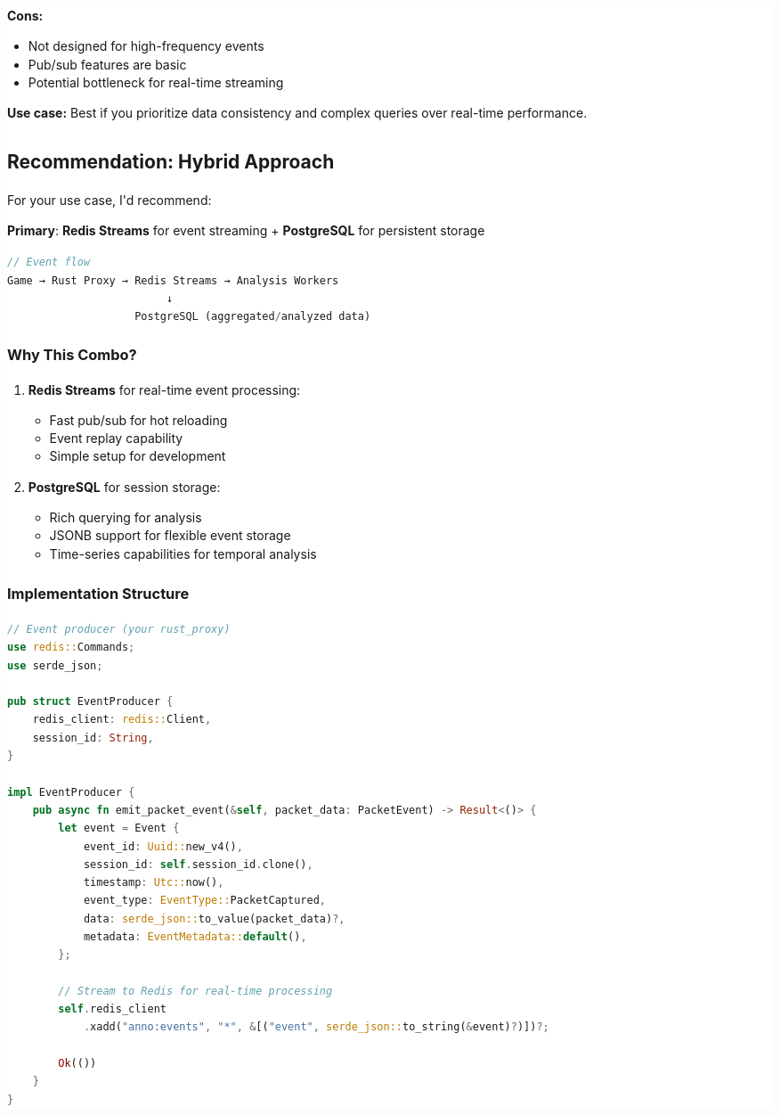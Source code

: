 **Cons:**
- Not designed for high-frequency events
- Pub/sub features are basic
- Potential bottleneck for real-time streaming

**Use case:** Best if you prioritize data consistency and complex queries over real-time performance.

## Recommendation: Hybrid Approach

For your use case, I'd recommend:

**Primary**: **Redis Streams** for event streaming + **PostgreSQL** for persistent storage

```rust
// Event flow
Game → Rust Proxy → Redis Streams → Analysis Workers
                         ↓
                    PostgreSQL (aggregated/analyzed data)
```

### Why This Combo?

1. **Redis Streams** for real-time event processing:
   - Fast pub/sub for hot reloading
   - Event replay capability
   - Simple setup for development

2. **PostgreSQL** for session storage:
   - Rich querying for analysis
   - JSONB support for flexible event storage
   - Time-series capabilities for temporal analysis

### Implementation Structure

```rust
// Event producer (your rust_proxy)
use redis::Commands;
use serde_json;

pub struct EventProducer {
    redis_client: redis::Client,
    session_id: String,
}

impl EventProducer {
    pub async fn emit_packet_event(&self, packet_data: PacketEvent) -> Result<()> {
        let event = Event {
            event_id: Uuid::new_v4(),
            session_id: self.session_id.clone(),
            timestamp: Utc::now(),
            event_type: EventType::PacketCaptured,
            data: serde_json::to_value(packet_data)?,
            metadata: EventMetadata::default(),
        };
        
        // Stream to Redis for real-time processing
        self.redis_client
            .xadd("anno:events", "*", &[("event", serde_json::to_string(&event)?)])?;
        
        Ok(())
    }
}
```
